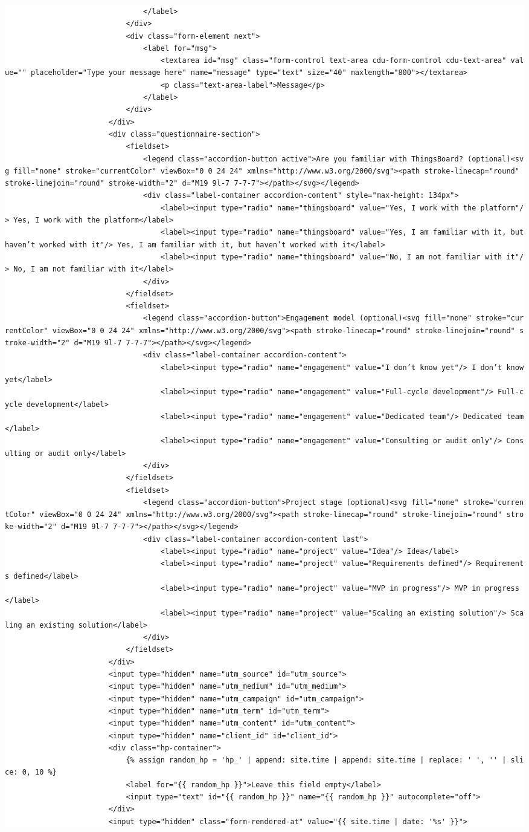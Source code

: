                                     </label>
                                </div>
                                <div class="form-element next">
                                    <label for="msg">
                                        <textarea id="msg" class="form-control text-area cdu-form-control cdu-text-area" value="" placeholder="Type your message here" name="message" type="text" size="40" maxlength="800"></textarea>
                                        <p class="text-area-label">Message</p>
                                    </label>
                                </div>
                            </div>
                            <div class="questionnaire-section">
                                <fieldset>
                                    <legend class="accordion-button active">Are you familiar with ThingsBoard? (optional)<svg fill="none" stroke="currentColor" viewBox="0 0 24 24" xmlns="http://www.w3.org/2000/svg"><path stroke-linecap="round" stroke-linejoin="round" stroke-width="2" d="M19 9l-7 7-7-7"></path></svg></legend>
                                    <div class="label-container accordion-content" style="max-height: 134px">
                                        <label><input type="radio" name="thingsboard" value="Yes, I work with the platform"/> Yes, I work with the platform</label>
                                        <label><input type="radio" name="thingsboard" value="Yes, I am familiar with it, but haven’t worked with it"/> Yes, I am familiar with it, but haven’t worked with it</label>
                                        <label><input type="radio" name="thingsboard" value="No, I am not familiar with it"/> No, I am not familiar with it</label>
                                    </div>
                                </fieldset>
                                <fieldset>
                                    <legend class="accordion-button">Engagement model (optional)<svg fill="none" stroke="currentColor" viewBox="0 0 24 24" xmlns="http://www.w3.org/2000/svg"><path stroke-linecap="round" stroke-linejoin="round" stroke-width="2" d="M19 9l-7 7-7-7"></path></svg></legend>
                                    <div class="label-container accordion-content">
                                        <label><input type="radio" name="engagement" value="I don’t know yet"/> I don’t know yet</label>
                                        <label><input type="radio" name="engagement" value="Full-cycle development"/> Full-cycle development</label>
                                        <label><input type="radio" name="engagement" value="Dedicated team"/> Dedicated team</label>
                                        <label><input type="radio" name="engagement" value="Consulting or audit only"/> Consulting or audit only</label>
                                    </div>
                                </fieldset>
                                <fieldset>
                                    <legend class="accordion-button">Project stage (optional)<svg fill="none" stroke="currentColor" viewBox="0 0 24 24" xmlns="http://www.w3.org/2000/svg"><path stroke-linecap="round" stroke-linejoin="round" stroke-width="2" d="M19 9l-7 7-7-7"></path></svg></legend>
                                    <div class="label-container accordion-content last">
                                        <label><input type="radio" name="project" value="Idea"/> Idea</label>
                                        <label><input type="radio" name="project" value="Requirements defined"/> Requirements defined</label>
                                        <label><input type="radio" name="project" value="MVP in progress"/> MVP in progress</label>
                                        <label><input type="radio" name="project" value="Scaling an existing solution"/> Scaling an existing solution</label>
                                    </div>
                                </fieldset>
                            </div>
                            <input type="hidden" name="utm_source" id="utm_source">
                            <input type="hidden" name="utm_medium" id="utm_medium">
                            <input type="hidden" name="utm_campaign" id="utm_campaign">
                            <input type="hidden" name="utm_term" id="utm_term">
                            <input type="hidden" name="utm_content" id="utm_content">
                            <input type="hidden" name="client_id" id="client_id">
                            <div class="hp-container">
                                {% assign random_hp = 'hp_' | append: site.time | append: site.time | replace: ' ', '' | slice: 0, 10 %}
                                <label for="{{ random_hp }}">Leave this field empty</label>
                                <input type="text" id="{{ random_hp }}" name="{{ random_hp }}" autocomplete="off">
                            </div>
                            <input type="hidden" class="form-rendered-at" value="{{ site.time | date: '%s' }}">